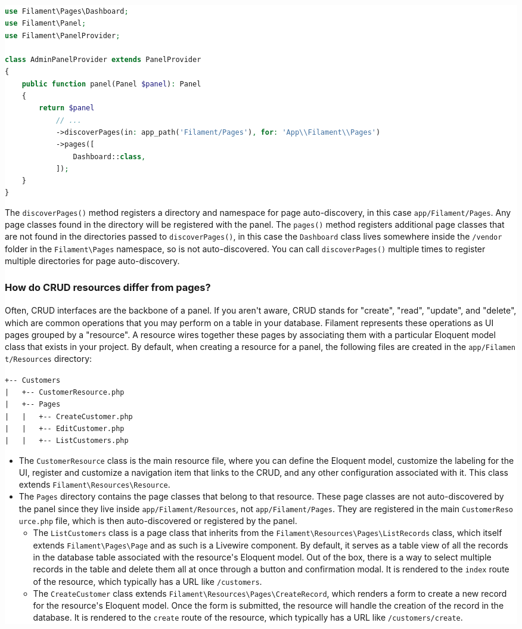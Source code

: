 ```php
use Filament\Pages\Dashboard;
use Filament\Panel;
use Filament\PanelProvider;

class AdminPanelProvider extends PanelProvider
{
    public function panel(Panel $panel): Panel
    {
        return $panel
            // ...
            ->discoverPages(in: app_path('Filament/Pages'), for: 'App\\Filament\\Pages')
            ->pages([
                Dashboard::class,
            ]);
    }
}
```

The `discoverPages()` method registers a directory and namespace for page auto-discovery, in this case `app/Filament/Pages`. Any page classes found in the directory will be registered with the panel. The `pages()` method registers additional page classes that are not found in the directories passed to `discoverPages()`, in this case the `Dashboard` class lives somewhere inside the `/vendor` folder in the `Filament\Pages` namespace, so is not auto-discovered. You can call `discoverPages()` multiple times to register multiple directories for page auto-discovery.

### How do CRUD resources differ from pages?

Often, CRUD interfaces are the backbone of a panel. If you aren't aware, CRUD stands for "create", "read", "update", and "delete", which are common operations that you may perform on a table in your database. Filament represents these operations as UI pages grouped by a "resource". A resource wires together these pages by associating them with a particular Eloquent model class that exists in your project. By default, when creating a resource for a panel, the following files are created in the `app/Filament/Resources` directory:

```
+-- Customers
|   +-- CustomerResource.php
|   +-- Pages
|   |   +-- CreateCustomer.php
|   |   +-- EditCustomer.php
|   |   +-- ListCustomers.php
```

- The `CustomerResource` class is the main resource file, where you can define the Eloquent model, customize the labeling for the UI, register and customize a navigation item that links to the CRUD, and any other configuration associated with it. This class extends `Filament\Resources\Resource`.
- The `Pages` directory contains the page classes that belong to that resource. These page classes are not auto-discovered by the panel since they live inside `app/Filament/Resources`, not `app/Filament/Pages`. They are registered in the main `CustomerResource.php` file, which is then auto-discovered or registered by the panel.
  - The `ListCustomers` class is a page class that inherits from the `Filament\Resources\Pages\ListRecords` class, which itself extends `Filament\Pages\Page` and as such is a Livewire component. By default, it serves as a table view of all the records in the database table associated with the resource's Eloquent model. Out of the box, there is a way to select multiple records in the table and delete them all at once through a button and confirmation modal. It is rendered to the `index` route of the resource, which typically has a URL like `/customers`.
  - The `CreateCustomer` class extends `Filament\Resources\Pages\CreateRecord`, which renders a form to create a new record for the resource's Eloquent model. Once the form is submitted, the resource will handle the creation of the record in the database. It is rendered to the `create` route of the resource, which typically has a URL like `/customers/create`.